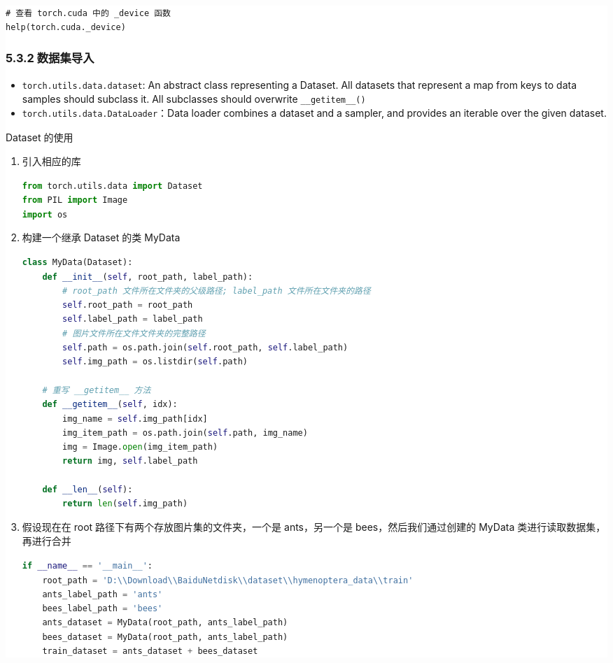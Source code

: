    ```shell
   # 查看 torch.cuda 中的 _device 函数
   help(torch.cuda._device)
   ```



### 5.3.2 数据集导入

- `torch.utils.data.dataset`: An abstract class representing a Dataset. All datasets that represent a map from keys to data samples should subclass it. All subclasses should overwrite `__getitem__()`
- `torch.utils.data.DataLoader`：Data loader combines a dataset and a sampler, and provides an iterable over the given dataset.



Dataset 的使用

1. 引入相应的库

   ```python
   from torch.utils.data import Dataset
   from PIL import Image
   import os
   ```

2. 构建一个继承 Dataset 的类 MyData

   ```python
   class MyData(Dataset):
       def __init__(self, root_path, label_path):
           # root_path 文件所在文件夹的父级路径; label_path 文件所在文件夹的路径
           self.root_path = root_path
           self.label_path = label_path
           # 图片文件所在文件文件夹的完整路径
           self.path = os.path.join(self.root_path, self.label_path)
           self.img_path = os.listdir(self.path)
   	
       # 重写 __getitem__ 方法
       def __getitem__(self, idx):
           img_name = self.img_path[idx]
           img_item_path = os.path.join(self.path, img_name)
           img = Image.open(img_item_path)
           return img, self.label_path
   
       def __len__(self):
           return len(self.img_path)
   ```

3. 假设现在在 root 路径下有两个存放图片集的文件夹，一个是 ants，另一个是 bees，然后我们通过创建的 MyData 类进行读取数据集，再进行合并

   ```python
   if __name__ == '__main__':
       root_path = 'D:\\Download\\BaiduNetdisk\\dataset\\hymenoptera_data\\train'
       ants_label_path = 'ants'
       bees_label_path = 'bees'
       ants_dataset = MyData(root_path, ants_label_path)
       bees_dataset = MyData(root_path, ants_label_path)
       train_dataset = ants_dataset + bees_dataset
   ```
